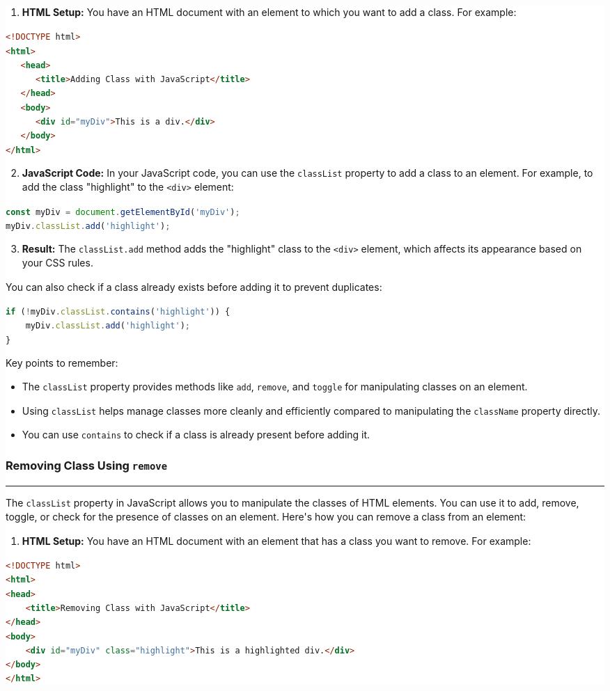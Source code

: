1. **HTML Setup:** You have an HTML document with an element to which you want to add a class. For example:

```html
<!DOCTYPE html>
<html>
   <head>
      <title>Adding Class with JavaScript</title>
   </head>
   <body>
      <div id="myDiv">This is a div.</div>
   </body>
</html>
```

2. **JavaScript Code:** In your JavaScript code, you can use the `classList` property to add a class to an element. For example, to add the class "highlight" to the `<div>` element:

```javascript
const myDiv = document.getElementById('myDiv');
myDiv.classList.add('highlight');
```

3. **Result:** The `classList.add` method adds the "highlight" class to the `<div>` element, which affects its appearance based on your CSS rules.

You can also check if a class already exists before adding it to prevent duplicates:

```javascript
if (!myDiv.classList.contains('highlight')) {
    myDiv.classList.add('highlight');
}
```

Key points to remember:

- The `classList` property provides methods like `add`, `remove`, and `toggle` for manipulating classes on an element.

- Using `classList` helps manage classes more cleanly and efficiently compared to manipulating the `className` property directly.

- You can use `contains` to check if a class is already present before adding it.

### **Removing Class Using `remove`**
--- 
The `classList` property in JavaScript allows you to manipulate the classes of HTML elements. You can use it to add, remove, toggle, or check for the presence of classes on an element. Here's how you can remove a class from an element:

1. **HTML Setup:** You have an HTML document with an element that has a class you want to remove. For example:

```html
<!DOCTYPE html>
<html>
<head>
    <title>Removing Class with JavaScript</title>
</head>
<body>
    <div id="myDiv" class="highlight">This is a highlighted div.</div>
</body>
</html>
```
